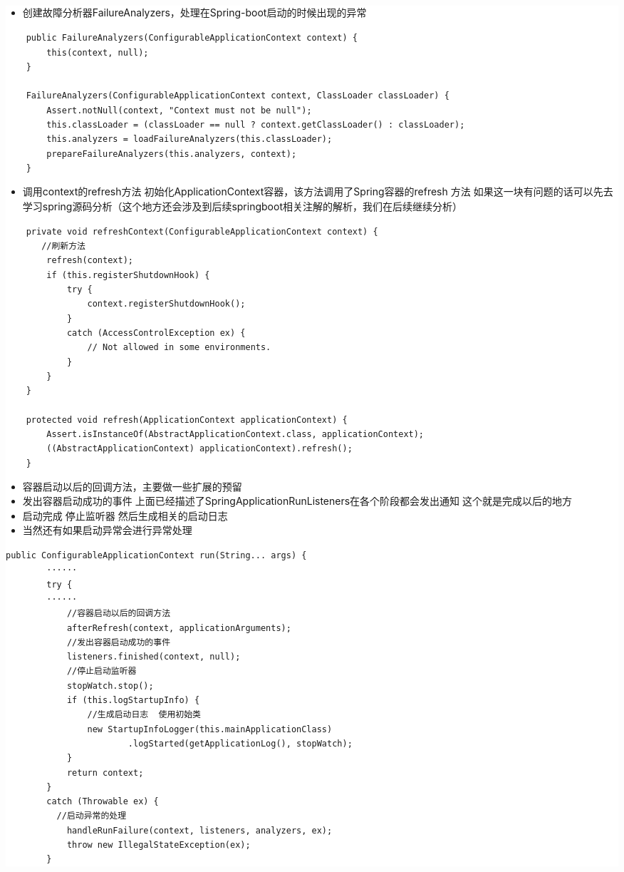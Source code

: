 * 创建故障分析器FailureAnalyzers，处理在Spring-boot启动的时候出现的异常

```
	public FailureAnalyzers(ConfigurableApplicationContext context) {
		this(context, null);
	}

	FailureAnalyzers(ConfigurableApplicationContext context, ClassLoader classLoader) {
		Assert.notNull(context, "Context must not be null");
		this.classLoader = (classLoader == null ? context.getClassLoader() : classLoader);
		this.analyzers = loadFailureAnalyzers(this.classLoader);
		prepareFailureAnalyzers(this.analyzers, context);
	}
```

* 调用context的refresh方法  初始化ApplicationContext容器，该方法调用了Spring容器的refresh 方法  如果这一块有问题的话可以先去学习spring源码分析（这个地方还会涉及到后续springboot相关注解的解析，我们在后续继续分析）

```
	private void refreshContext(ConfigurableApplicationContext context) {
	   //刷新方法
		refresh(context);
		if (this.registerShutdownHook) {
			try {
				context.registerShutdownHook();
			}
			catch (AccessControlException ex) {
				// Not allowed in some environments.
			}
		}
	}
	
    protected void refresh(ApplicationContext applicationContext) {
		Assert.isInstanceOf(AbstractApplicationContext.class, applicationContext);
		((AbstractApplicationContext) applicationContext).refresh();
	}
```


* 容器启动以后的回调方法，主要做一些扩展的预留
* 发出容器启动成功的事件  上面已经描述了SpringApplicationRunListeners在各个阶段都会发出通知  这个就是完成以后的地方
* 启动完成  停止监听器  然后生成相关的启动日志
* 当然还有如果启动异常会进行异常处理


```
public ConfigurableApplicationContext run(String... args) {
		······
		try {
        ······
			//容器启动以后的回调方法
			afterRefresh(context, applicationArguments);
			//发出容器启动成功的事件
			listeners.finished(context, null);
			//停止启动监听器
			stopWatch.stop();
			if (this.logStartupInfo) {
				//生成启动日志  使用初始类
				new StartupInfoLogger(this.mainApplicationClass)
						.logStarted(getApplicationLog(), stopWatch);
			}
			return context;
		}
		catch (Throwable ex) {
		  //启动异常的处理
			handleRunFailure(context, listeners, analyzers, ex);
			throw new IllegalStateException(ex);
		}
```